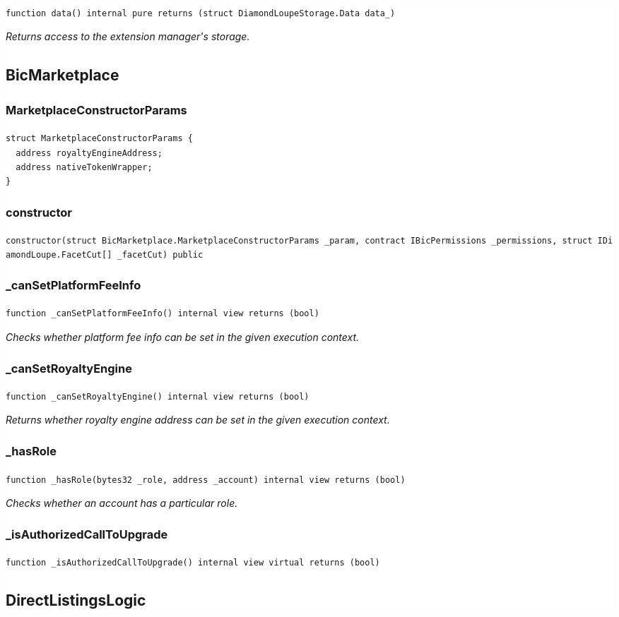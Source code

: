 ```solidity
function data() internal pure returns (struct DiamondLoupeStorage.Data data_)
```

_Returns access to the extension manager's storage._

## BicMarketplace

### MarketplaceConstructorParams

```solidity
struct MarketplaceConstructorParams {
  address royaltyEngineAddress;
  address nativeTokenWrapper;
}
```

### constructor

```solidity
constructor(struct BicMarketplace.MarketplaceConstructorParams _param, contract IBicPermissions _permissions, struct IDiamondLoupe.FacetCut[] _facetCut) public
```

### _canSetPlatformFeeInfo

```solidity
function _canSetPlatformFeeInfo() internal view returns (bool)
```

_Checks whether platform fee info can be set in the given execution context._

### _canSetRoyaltyEngine

```solidity
function _canSetRoyaltyEngine() internal view returns (bool)
```

_Returns whether royalty engine address can be set in the given execution context._

### _hasRole

```solidity
function _hasRole(bytes32 _role, address _account) internal view returns (bool)
```

_Checks whether an account has a particular role._

### _isAuthorizedCallToUpgrade

```solidity
function _isAuthorizedCallToUpgrade() internal view virtual returns (bool)
```

## DirectListingsLogic
